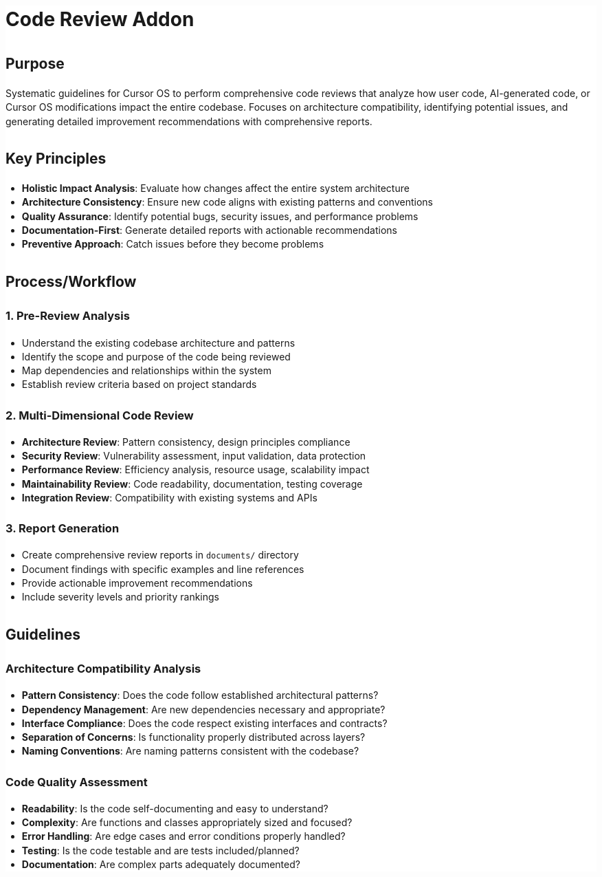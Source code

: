 # Code Review Addon

## Purpose
Systematic guidelines for Cursor OS to perform comprehensive code reviews that analyze how user code, AI-generated code, or Cursor OS modifications impact the entire codebase. Focuses on architecture compatibility, identifying potential issues, and generating detailed improvement recommendations with comprehensive reports.

## Key Principles
- **Holistic Impact Analysis**: Evaluate how changes affect the entire system architecture
- **Architecture Consistency**: Ensure new code aligns with existing patterns and conventions
- **Quality Assurance**: Identify potential bugs, security issues, and performance problems
- **Documentation-First**: Generate detailed reports with actionable recommendations
- **Preventive Approach**: Catch issues before they become problems

## Process/Workflow

### 1. **Pre-Review Analysis**
- Understand the existing codebase architecture and patterns
- Identify the scope and purpose of the code being reviewed
- Map dependencies and relationships within the system
- Establish review criteria based on project standards

### 2. **Multi-Dimensional Code Review**
- **Architecture Review**: Pattern consistency, design principles compliance
- **Security Review**: Vulnerability assessment, input validation, data protection
- **Performance Review**: Efficiency analysis, resource usage, scalability impact
- **Maintainability Review**: Code readability, documentation, testing coverage
- **Integration Review**: Compatibility with existing systems and APIs

### 3. **Report Generation**
- Create comprehensive review reports in `documents/` directory
- Document findings with specific examples and line references
- Provide actionable improvement recommendations
- Include severity levels and priority rankings

## Guidelines

### Architecture Compatibility Analysis
- **Pattern Consistency**: Does the code follow established architectural patterns?
- **Dependency Management**: Are new dependencies necessary and appropriate?
- **Interface Compliance**: Does the code respect existing interfaces and contracts?
- **Separation of Concerns**: Is functionality properly distributed across layers?
- **Naming Conventions**: Are naming patterns consistent with the codebase?

### Code Quality Assessment
- **Readability**: Is the code self-documenting and easy to understand?
- **Complexity**: Are functions and classes appropriately sized and focused?
- **Error Handling**: Are edge cases and error conditions properly handled?
- **Testing**: Is the code testable and are tests included/planned?
- **Documentation**: Are complex parts adequately documented?
